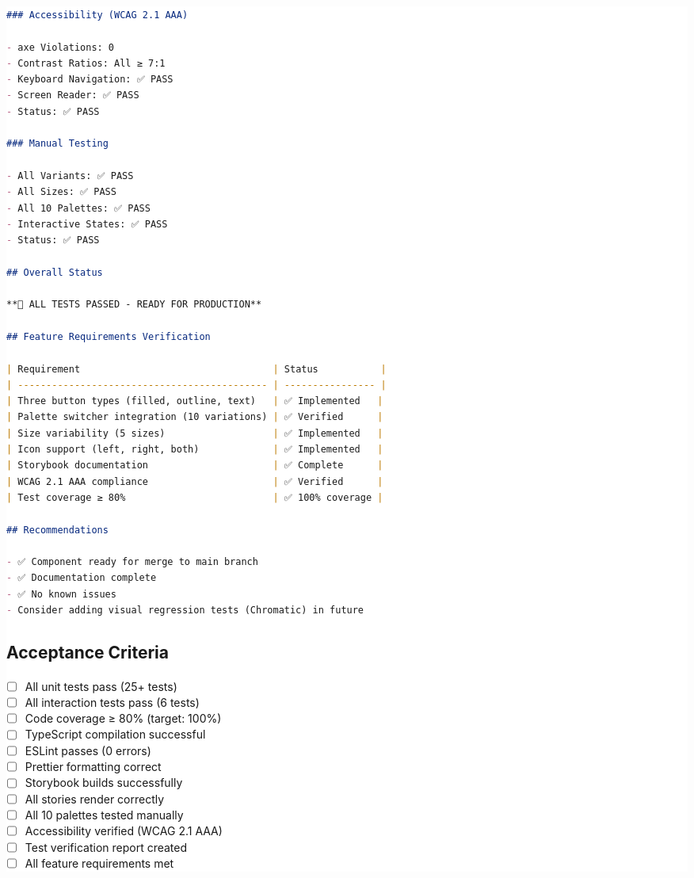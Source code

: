```markdown
### Accessibility (WCAG 2.1 AAA)

- axe Violations: 0
- Contrast Ratios: All ≥ 7:1
- Keyboard Navigation: ✅ PASS
- Screen Reader: ✅ PASS
- Status: ✅ PASS

### Manual Testing

- All Variants: ✅ PASS
- All Sizes: ✅ PASS
- All 10 Palettes: ✅ PASS
- Interactive States: ✅ PASS
- Status: ✅ PASS

## Overall Status

**🎉 ALL TESTS PASSED - READY FOR PRODUCTION**

## Feature Requirements Verification

| Requirement                                  | Status           |
| -------------------------------------------- | ---------------- |
| Three button types (filled, outline, text)   | ✅ Implemented   |
| Palette switcher integration (10 variations) | ✅ Verified      |
| Size variability (5 sizes)                   | ✅ Implemented   |
| Icon support (left, right, both)             | ✅ Implemented   |
| Storybook documentation                      | ✅ Complete      |
| WCAG 2.1 AAA compliance                      | ✅ Verified      |
| Test coverage ≥ 80%                          | ✅ 100% coverage |

## Recommendations

- ✅ Component ready for merge to main branch
- ✅ Documentation complete
- ✅ No known issues
- Consider adding visual regression tests (Chromatic) in future
```

## Acceptance Criteria

- [ ] All unit tests pass (25+ tests)
- [ ] All interaction tests pass (6 tests)
- [ ] Code coverage ≥ 80% (target: 100%)
- [ ] TypeScript compilation successful
- [ ] ESLint passes (0 errors)
- [ ] Prettier formatting correct
- [ ] Storybook builds successfully
- [ ] All stories render correctly
- [ ] All 10 palettes tested manually
- [ ] Accessibility verified (WCAG 2.1 AAA)
- [ ] Test verification report created
- [ ] All feature requirements met
